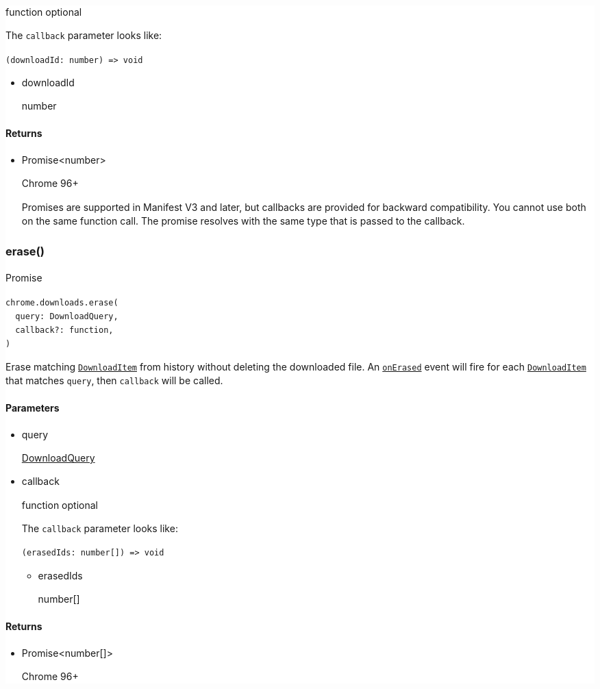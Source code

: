   function optional
  
  The `callback` parameter looks like:
  
  ```
  (downloadId: number) => void
  ```
  
  - downloadId
    
    number

#### Returns

- Promise&lt;number&gt;
  
  Chrome 96+
  
  Promises are supported in Manifest V3 and later, but callbacks are provided for backward compatibility. You cannot use both on the same function call. The promise resolves with the same type that is passed to the callback.

### erase()

Promise

```
chrome.downloads.erase(
  query: DownloadQuery,
  callback?: function,
)
```

Erase matching [`DownloadItem`](#type-DownloadItem) from history without deleting the downloaded file. An [`onErased`](#event-onErased) event will fire for each [`DownloadItem`](#type-DownloadItem) that matches `query`, then `callback` will be called.

#### Parameters

- query
  
  [DownloadQuery](#type-DownloadQuery)
- callback
  
  function optional
  
  The `callback` parameter looks like:
  
  ```
  (erasedIds: number[]) => void
  ```
  
  - erasedIds
    
    number\[]

#### Returns

- Promise&lt;number\[]&gt;
  
  Chrome 96+
  